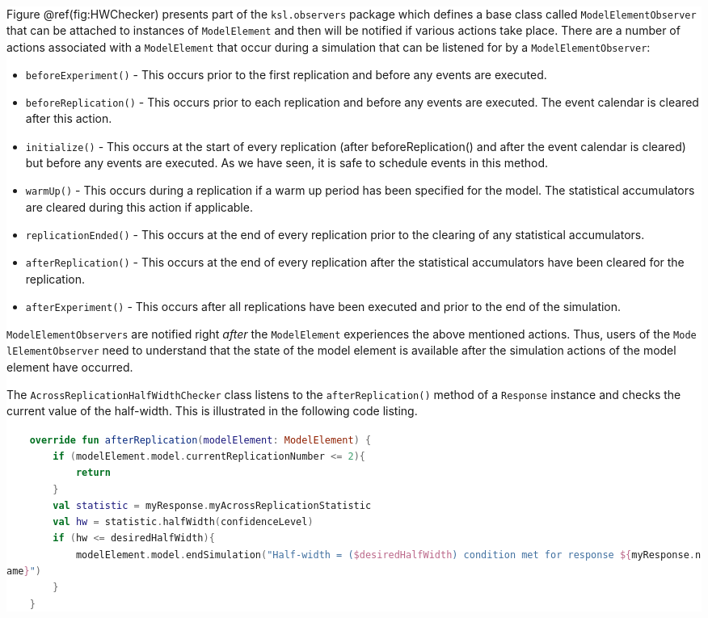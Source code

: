 Figure \@ref(fig:HWChecker) presents part of the
`ksl.observers` package which defines a base class called
`ModelElementObserver` that can be attached to instances of `ModelElement`
and then will be notified if various actions take place. There are a
number of actions associated with a `ModelElement` that occur during a
simulation that can be listened for by a `ModelElementObserver`:

-   `beforeExperiment()` - This occurs prior to the first replication and
    before any events are executed.

-   `beforeReplication()` - This occurs prior to each replication and
    before any events are executed. The event calendar is cleared after
    this action.

-   `initialize()` - This occurs at the start of every replication (after
    beforeReplication() and after the event calendar is cleared) but
    before any events are executed. As we have seen, it is safe to
    schedule events in this method.

-   `warmUp()` - This occurs during a replication if a warm up period has
    been specified for the model. The statistical accumulators are
    cleared during this action if applicable.
    
-   `replicationEnded()` - This occurs at the end of every replication
    prior to the clearing of any statistical accumulators.

-   `afterReplication()` - This occurs at the end of every replication
    after the statistical accumulators have been cleared for the
    replication.

-   `afterExperiment()` - This occurs after all replications have been
    executed and prior to the end of the simulation.

`ModelElementObservers` are notified right *after* the `ModelElement`
experiences the above mentioned actions. Thus, users of the
`ModelElementObserver` need to understand that the state of the model
element is available after the simulation actions of the model element
have occurred.

The `AcrossReplicationHalfWidthChecker` class listens to the
`afterReplication()` method of a `Response` instance and checks the current
value of the half-width. This is illustrated in the following code listing. 

```kt
    override fun afterReplication(modelElement: ModelElement) {
        if (modelElement.model.currentReplicationNumber <= 2){
            return
        }
        val statistic = myResponse.myAcrossReplicationStatistic
        val hw = statistic.halfWidth(confidenceLevel)
        if (hw <= desiredHalfWidth){
            modelElement.model.endSimulation("Half-width = ($desiredHalfWidth) condition met for response ${myResponse.name}")
        }
    }
```
